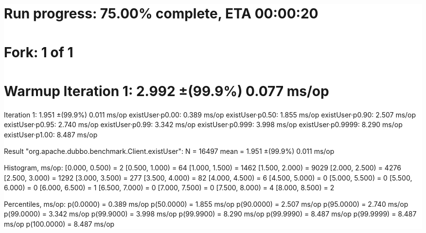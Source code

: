 # Run progress: 75.00% complete, ETA 00:00:20
# Fork: 1 of 1
# Warmup Iteration   1: 2.992 ±(99.9%) 0.077 ms/op
Iteration   1: 1.951 ±(99.9%) 0.011 ms/op
                 existUser·p0.00:   0.389 ms/op
                 existUser·p0.50:   1.855 ms/op
                 existUser·p0.90:   2.507 ms/op
                 existUser·p0.95:   2.740 ms/op
                 existUser·p0.99:   3.342 ms/op
                 existUser·p0.999:  3.998 ms/op
                 existUser·p0.9999: 8.290 ms/op
                 existUser·p1.00:   8.487 ms/op



Result "org.apache.dubbo.benchmark.Client.existUser":
  N = 16497
  mean =      1.951 ±(99.9%) 0.011 ms/op

  Histogram, ms/op:
    [0.000, 0.500) = 2 
    [0.500, 1.000) = 64 
    [1.000, 1.500) = 1462 
    [1.500, 2.000) = 9029 
    [2.000, 2.500) = 4276 
    [2.500, 3.000) = 1292 
    [3.000, 3.500) = 277 
    [3.500, 4.000) = 82 
    [4.000, 4.500) = 6 
    [4.500, 5.000) = 0 
    [5.000, 5.500) = 0 
    [5.500, 6.000) = 0 
    [6.000, 6.500) = 1 
    [6.500, 7.000) = 0 
    [7.000, 7.500) = 0 
    [7.500, 8.000) = 4 
    [8.000, 8.500) = 2 

  Percentiles, ms/op:
      p(0.0000) =      0.389 ms/op
     p(50.0000) =      1.855 ms/op
     p(90.0000) =      2.507 ms/op
     p(95.0000) =      2.740 ms/op
     p(99.0000) =      3.342 ms/op
     p(99.9000) =      3.998 ms/op
     p(99.9900) =      8.290 ms/op
     p(99.9990) =      8.487 ms/op
     p(99.9999) =      8.487 ms/op
    p(100.0000) =      8.487 ms/op
